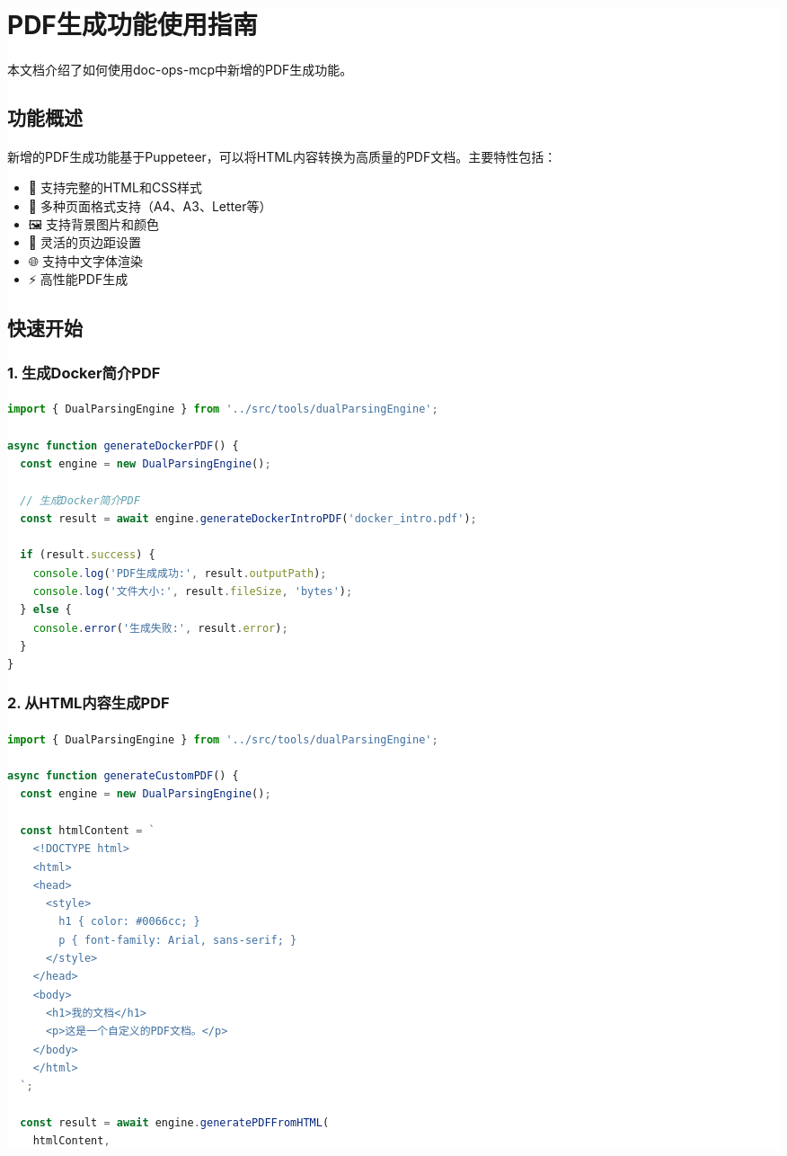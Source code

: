 # PDF生成功能使用指南

本文档介绍了如何使用doc-ops-mcp中新增的PDF生成功能。

## 功能概述

新增的PDF生成功能基于Puppeteer，可以将HTML内容转换为高质量的PDF文档。主要特性包括：

- 🎨 支持完整的HTML和CSS样式
- 📄 多种页面格式支持（A4、A3、Letter等）
- 🖼️ 支持背景图片和颜色
- 📏 灵活的页边距设置
- 🌐 支持中文字体渲染
- ⚡ 高性能PDF生成

## 快速开始

### 1. 生成Docker简介PDF

```typescript
import { DualParsingEngine } from '../src/tools/dualParsingEngine';

async function generateDockerPDF() {
  const engine = new DualParsingEngine();
  
  // 生成Docker简介PDF
  const result = await engine.generateDockerIntroPDF('docker_intro.pdf');
  
  if (result.success) {
    console.log('PDF生成成功:', result.outputPath);
    console.log('文件大小:', result.fileSize, 'bytes');
  } else {
    console.error('生成失败:', result.error);
  }
}
```

### 2. 从HTML内容生成PDF

```typescript
import { DualParsingEngine } from '../src/tools/dualParsingEngine';

async function generateCustomPDF() {
  const engine = new DualParsingEngine();
  
  const htmlContent = `
    <!DOCTYPE html>
    <html>
    <head>
      <style>
        h1 { color: #0066cc; }
        p { font-family: Arial, sans-serif; }
      </style>
    </head>
    <body>
      <h1>我的文档</h1>
      <p>这是一个自定义的PDF文档。</p>
    </body>
    </html>
  `;
  
  const result = await engine.generatePDFFromHTML(
    htmlContent, 
```